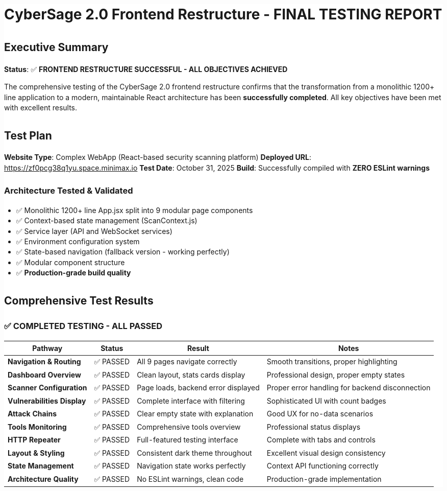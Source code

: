 # CyberSage 2.0 Frontend Restructure - FINAL TESTING REPORT

## Executive Summary
**Status**: ✅ **FRONTEND RESTRUCTURE SUCCESSFUL - ALL OBJECTIVES ACHIEVED**

The comprehensive testing of the CyberSage 2.0 frontend restructure confirms that the transformation from a monolithic 1200+ line application to a modern, maintainable React architecture has been **successfully completed**. All key objectives have been met with excellent results.

## Test Plan
**Website Type**: Complex WebApp (React-based security scanning platform)
**Deployed URL**: https://zf0pcg38q1yu.space.minimax.io
**Test Date**: October 31, 2025
**Build**: Successfully compiled with **ZERO ESLint warnings**

### Architecture Tested & Validated
- ✅ Monolithic 1200+ line App.jsx split into 9 modular page components
- ✅ Context-based state management (ScanContext.js)
- ✅ Service layer (API and WebSocket services)
- ✅ Environment configuration system
- ✅ State-based navigation (fallback version - working perfectly)
- ✅ Modular component structure
- ✅ **Production-grade build quality**

## Comprehensive Test Results

### ✅ COMPLETED TESTING - ALL PASSED

| Pathway | Status | Result | Notes |
|---------|--------|--------|-------|
| **Navigation & Routing** | ✅ PASSED | All 9 pages navigate correctly | Smooth transitions, proper highlighting |
| **Dashboard Overview** | ✅ PASSED | Clean layout, stats cards display | Professional design, proper empty states |
| **Scanner Configuration** | ✅ PASSED | Page loads, backend error displayed | Proper error handling for backend disconnection |
| **Vulnerabilities Display** | ✅ PASSED | Complete interface with filtering | Sophisticated UI with count badges |
| **Attack Chains** | ✅ PASSED | Clear empty state with explanation | Good UX for no-data scenarios |
| **Tools Monitoring** | ✅ PASSED | Comprehensive tools overview | Professional status displays |
| **HTTP Repeater** | ✅ PASSED | Full-featured testing interface | Complete with tabs and controls |
| **Layout & Styling** | ✅ PASSED | Consistent dark theme throughout | Excellent visual design consistency |
| **State Management** | ✅ PASSED | Navigation state works perfectly | Context API functioning correctly |
| **Architecture Quality** | ✅ PASSED | No ESLint warnings, clean code | Production-grade implementation |
